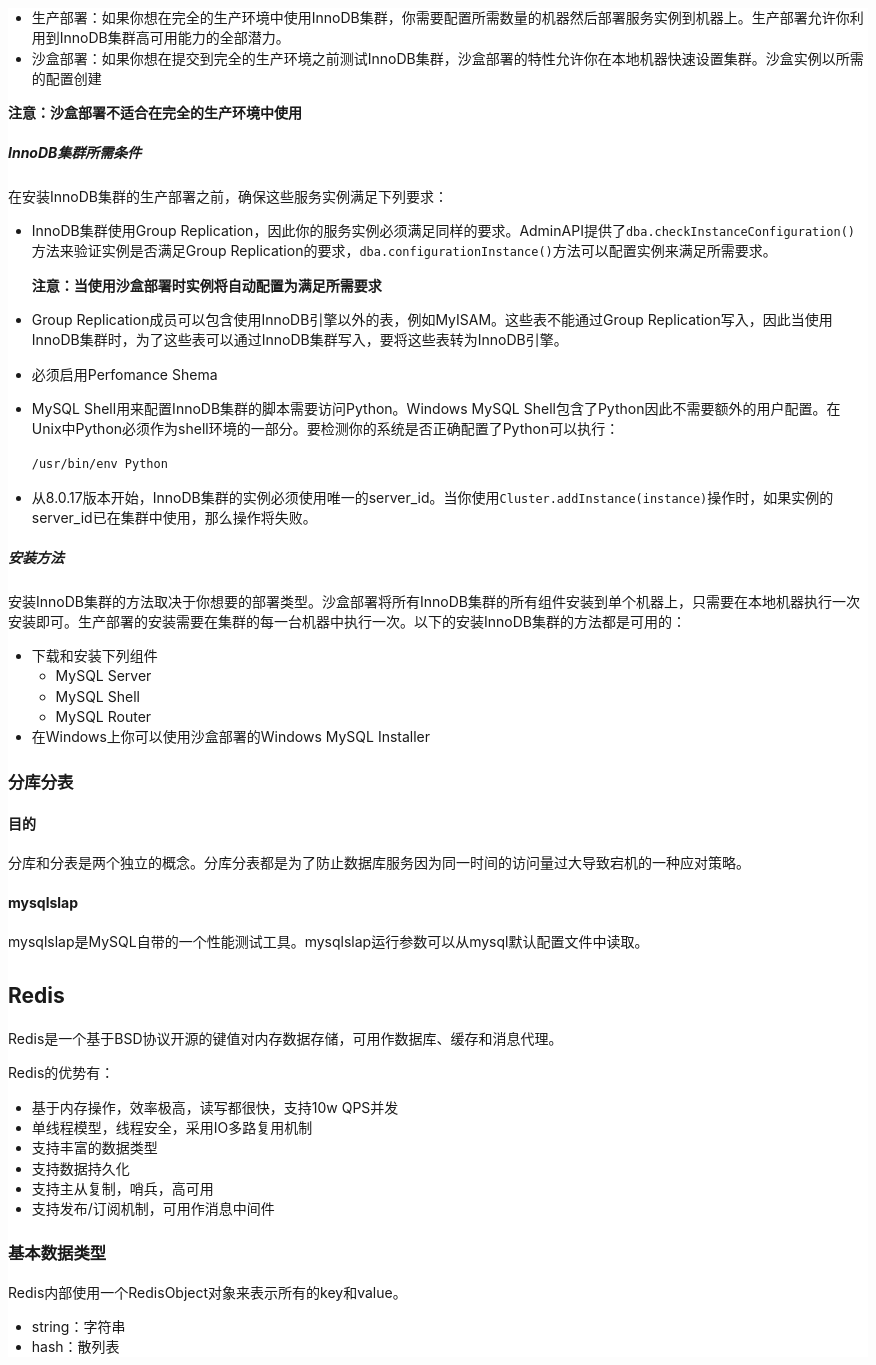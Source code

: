 -  生产部署：如果你想在完全的生产环境中使用InnoDB集群，你需要配置所需数量的机器然后部署服务实例到机器上。生产部署允许你利用到InnoDB集群高可用能力的全部潜力。
- 沙盒部署：如果你想在提交到完全的生产环境之前测试InnoDB集群，沙盒部署的特性允许你在本地机器快速设置集群。沙盒实例以所需的配置创建

**注意：沙盒部署不适合在完全的生产环境中使用**

##### InnoDB集群所需条件

在安装InnoDB集群的生产部署之前，确保这些服务实例满足下列要求：

- InnoDB集群使用Group Replication，因此你的服务实例必须满足同样的要求。AdminAPI提供了`dba.checkInstanceConfiguration()`方法来验证实例是否满足Group Replication的要求，`dba.configurationInstance()`方法可以配置实例来满足所需要求。

  **注意：当使用沙盒部署时实例将自动配置为满足所需要求**

- Group Replication成员可以包含使用InnoDB引擎以外的表，例如MyISAM。这些表不能通过Group Replication写入，因此当使用InnoDB集群时，为了这些表可以通过InnoDB集群写入，要将这些表转为InnoDB引擎。

- 必须启用Perfomance Shema

- MySQL Shell用来配置InnoDB集群的脚本需要访问Python。Windows MySQL Shell包含了Python因此不需要额外的用户配置。在Unix中Python必须作为shell环境的一部分。要检测你的系统是否正确配置了Python可以执行：

  ```/usr/bin/env Python```

- 从8.0.17版本开始，InnoDB集群的实例必须使用唯一的server_id。当你使用`Cluster.addInstance(instance)`操作时，如果实例的server_id已在集群中使用，那么操作将失败。

##### 安装方法

安装InnoDB集群的方法取决于你想要的部署类型。沙盒部署将所有InnoDB集群的所有组件安装到单个机器上，只需要在本地机器执行一次安装即可。生产部署的安装需要在集群的每一台机器中执行一次。以下的安装InnoDB集群的方法都是可用的：

- 下载和安装下列组件
  -  MySQL Server
  - MySQL Shell
  - MySQL Router
- 在Windows上你可以使用沙盒部署的Windows MySQL Installer

### 分库分表

#### 目的

分库和分表是两个独立的概念。分库分表都是为了防止数据库服务因为同一时间的访问量过大导致宕机的一种应对策略。

#### mysqlslap

mysqlslap是MySQL自带的一个性能测试工具。mysqlslap运行参数可以从mysql默认配置文件中读取。

## Redis

Redis是一个基于BSD协议开源的键值对内存数据存储，可用作数据库、缓存和消息代理。

Redis的优势有：

- 基于内存操作，效率极高，读写都很快，支持10w QPS并发
- 单线程模型，线程安全，采用IO多路复用机制
- 支持丰富的数据类型
- 支持数据持久化
- 支持主从复制，哨兵，高可用
- 支持发布/订阅机制，可用作消息中间件

### 基本数据类型

Redis内部使用一个RedisObject对象来表示所有的key和value。

- string：字符串
- hash：散列表
  ```